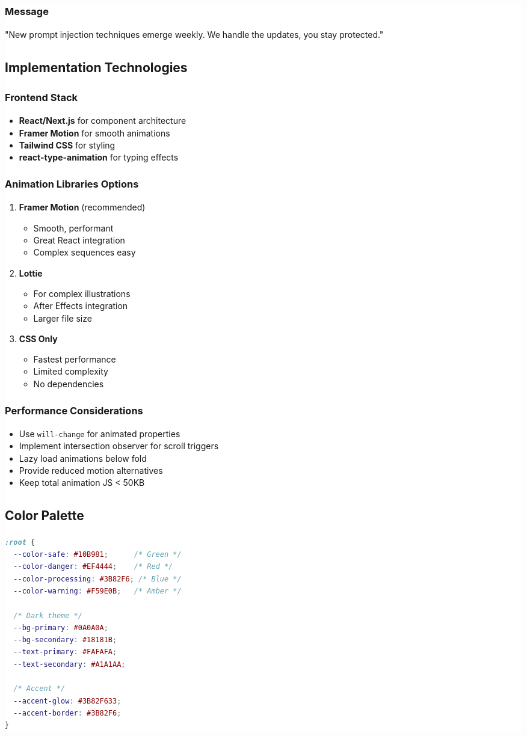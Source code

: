 ### Message
"New prompt injection techniques emerge weekly. We handle the updates, you stay protected."

## Implementation Technologies

### Frontend Stack
- **React/Next.js** for component architecture
- **Framer Motion** for smooth animations
- **Tailwind CSS** for styling
- **react-type-animation** for typing effects

### Animation Libraries Options
1. **Framer Motion** (recommended)
   - Smooth, performant
   - Great React integration
   - Complex sequences easy

2. **Lottie**
   - For complex illustrations
   - After Effects integration
   - Larger file size

3. **CSS Only**
   - Fastest performance
   - Limited complexity
   - No dependencies

### Performance Considerations
- Use `will-change` for animated properties
- Implement intersection observer for scroll triggers
- Lazy load animations below fold
- Provide reduced motion alternatives
- Keep total animation JS < 50KB

## Color Palette

```css
:root {
  --color-safe: #10B981;      /* Green */
  --color-danger: #EF4444;    /* Red */
  --color-processing: #3B82F6; /* Blue */
  --color-warning: #F59E0B;   /* Amber */

  /* Dark theme */
  --bg-primary: #0A0A0A;
  --bg-secondary: #18181B;
  --text-primary: #FAFAFA;
  --text-secondary: #A1A1AA;

  /* Accent */
  --accent-glow: #3B82F633;
  --accent-border: #3B82F6;
}
```
